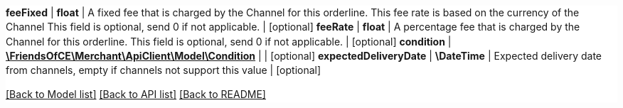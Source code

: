 **feeFixed** | **float** | A fixed fee that is charged by the Channel for this orderline.  This fee rate is based on the currency of the Channel  This field is optional, send 0 if not applicable. | [optional]
**feeRate** | **float** | A percentage fee that is charged by the Channel for this orderline.  This field is optional, send 0 if not applicable. | [optional]
**condition** | [**\FriendsOfCE\Merchant\ApiClient\Model\Condition**](Condition.md) |  | [optional]
**expectedDeliveryDate** | **\DateTime** | Expected delivery date from channels, empty if channels not support this value | [optional]

[[Back to Model list]](../../README.md#models) [[Back to API list]](../../README.md#endpoints) [[Back to README]](../../README.md)
